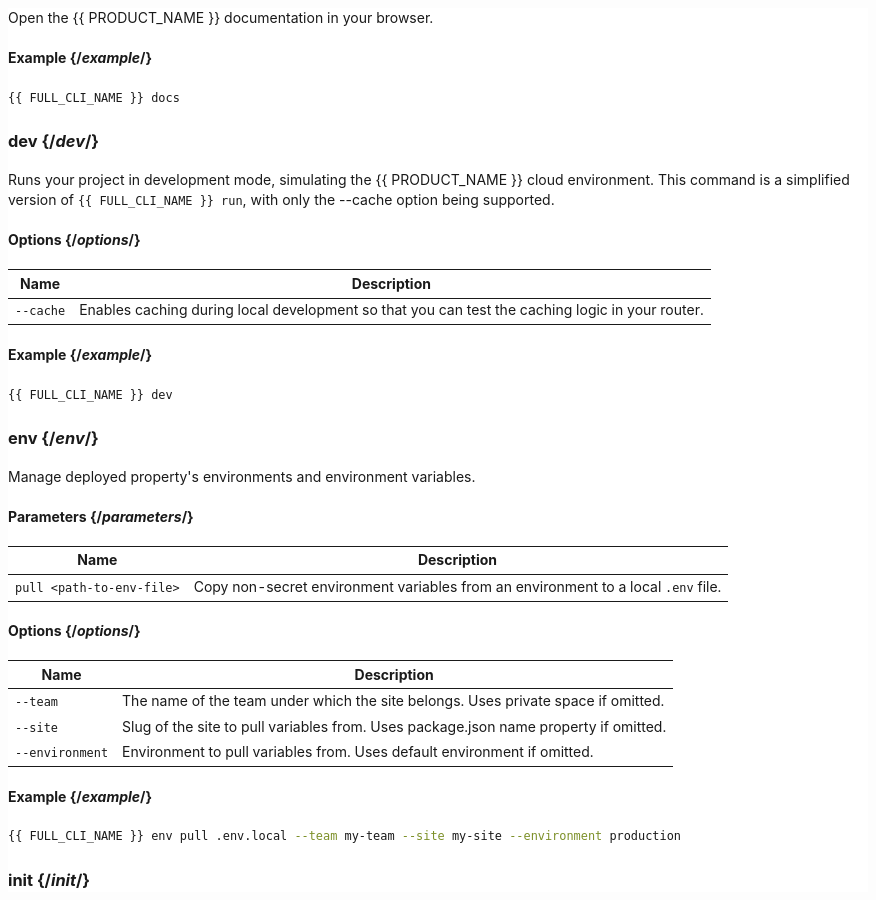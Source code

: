 Open the {{ PRODUCT_NAME }} documentation in your browser.

#### Example {/*example*/}

```bash
{{ FULL_CLI_NAME }} docs
```

### dev {/*dev*/}

Runs your project in development mode, simulating the {{ PRODUCT_NAME }} cloud environment. This command is a simplified version of `{{ FULL_CLI_NAME }} run`, with only the --cache option being supported.

#### Options {/*options*/}

| Name      | Description                                                                                     |
| --------- | ----------------------------------------------------------------------------------------------- |
| `--cache` | Enables caching during local development so that you can test the caching logic in your router. |

#### Example {/*example*/}

```bash
{{ FULL_CLI_NAME }} dev
```

### env {/*env*/}

Manage deployed property's environments and environment variables.

#### Parameters {/*parameters*/}

| Name                      | Description                                                                     |
|----------------------------|----------------------------------------------------------------------------------|
| `pull <path-to-env-file>` | Copy non-secret environment variables from an environment to a local `.env` file. |

#### Options {/*options*/}

| Name            | Description                                                                          |
|------------------|---------------------------------------------------------------------------------------|
| `--team`        | The name of the team under which the site belongs. Uses private space if omitted.    |
| `--site`        | Slug of the site to pull variables from. Uses package.json name property if omitted. |
| `--environment` | Environment to pull variables from. Uses default environment if omitted.             |


#### Example {/*example*/}

```bash
{{ FULL_CLI_NAME }} env pull .env.local --team my-team --site my-site --environment production
```

### init {/*init*/}
